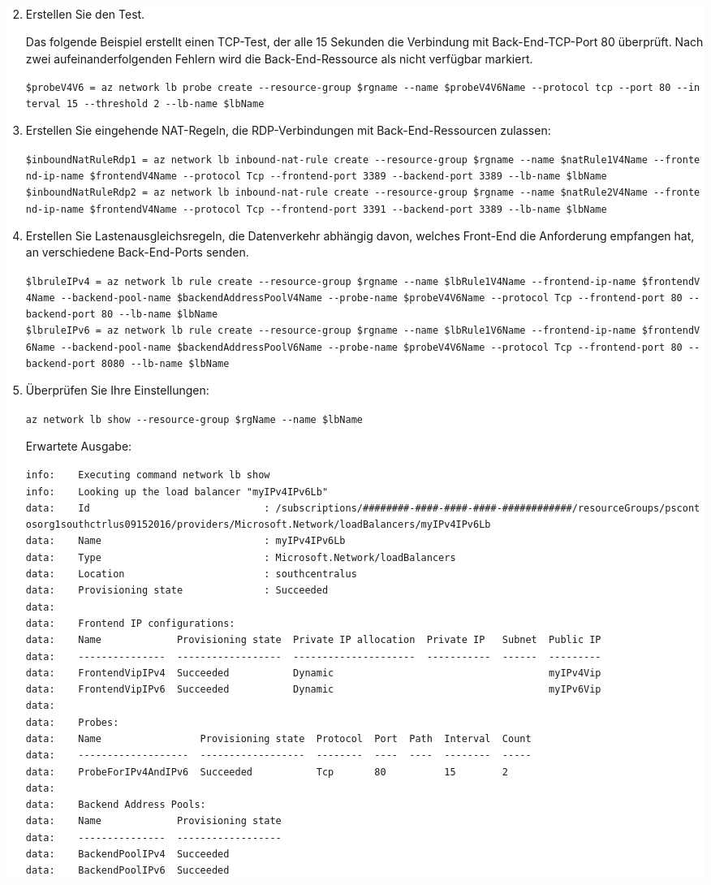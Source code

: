 2. Erstellen Sie den Test.

    Das folgende Beispiel erstellt einen TCP-Test, der alle 15 Sekunden die Verbindung mit Back-End-TCP-Port 80 überprüft. Nach zwei aufeinanderfolgenden Fehlern wird die Back-End-Ressource als nicht verfügbar markiert.

    ```azurecli
    $probeV4V6 = az network lb probe create --resource-group $rgname --name $probeV4V6Name --protocol tcp --port 80 --interval 15 --threshold 2 --lb-name $lbName
    ```

3. Erstellen Sie eingehende NAT-Regeln, die RDP-Verbindungen mit Back-End-Ressourcen zulassen:

    ```azurecli
    $inboundNatRuleRdp1 = az network lb inbound-nat-rule create --resource-group $rgname --name $natRule1V4Name --frontend-ip-name $frontendV4Name --protocol Tcp --frontend-port 3389 --backend-port 3389 --lb-name $lbName
    $inboundNatRuleRdp2 = az network lb inbound-nat-rule create --resource-group $rgname --name $natRule2V4Name --frontend-ip-name $frontendV4Name --protocol Tcp --frontend-port 3391 --backend-port 3389 --lb-name $lbName
    ```

4. Erstellen Sie Lastenausgleichsregeln, die Datenverkehr abhängig davon, welches Front-End die Anforderung empfangen hat, an verschiedene Back-End-Ports senden.

    ```azurecli
    $lbruleIPv4 = az network lb rule create --resource-group $rgname --name $lbRule1V4Name --frontend-ip-name $frontendV4Name --backend-pool-name $backendAddressPoolV4Name --probe-name $probeV4V6Name --protocol Tcp --frontend-port 80 --backend-port 80 --lb-name $lbName
    $lbruleIPv6 = az network lb rule create --resource-group $rgname --name $lbRule1V6Name --frontend-ip-name $frontendV6Name --backend-pool-name $backendAddressPoolV6Name --probe-name $probeV4V6Name --protocol Tcp --frontend-port 80 --backend-port 8080 --lb-name $lbName
    ```

5. Überprüfen Sie Ihre Einstellungen:

    ```azurecli
    az network lb show --resource-group $rgName --name $lbName
    ```

    Erwartete Ausgabe:

    ```output
    info:    Executing command network lb show
    info:    Looking up the load balancer "myIPv4IPv6Lb"
    data:    Id                              : /subscriptions/########-####-####-####-############/resourceGroups/pscontosorg1southctrlus09152016/providers/Microsoft.Network/loadBalancers/myIPv4IPv6Lb
    data:    Name                            : myIPv4IPv6Lb
    data:    Type                            : Microsoft.Network/loadBalancers
    data:    Location                        : southcentralus
    data:    Provisioning state              : Succeeded
    data:
    data:    Frontend IP configurations:
    data:    Name             Provisioning state  Private IP allocation  Private IP   Subnet  Public IP
    data:    ---------------  ------------------  ---------------------  -----------  ------  ---------
    data:    FrontendVipIPv4  Succeeded           Dynamic                                     myIPv4Vip
    data:    FrontendVipIPv6  Succeeded           Dynamic                                     myIPv6Vip
    data:
    data:    Probes:
    data:    Name                 Provisioning state  Protocol  Port  Path  Interval  Count
    data:    -------------------  ------------------  --------  ----  ----  --------  -----
    data:    ProbeForIPv4AndIPv6  Succeeded           Tcp       80          15        2
    data:
    data:    Backend Address Pools:
    data:    Name             Provisioning state
    data:    ---------------  ------------------
    data:    BackendPoolIPv4  Succeeded
    data:    BackendPoolIPv6  Succeeded